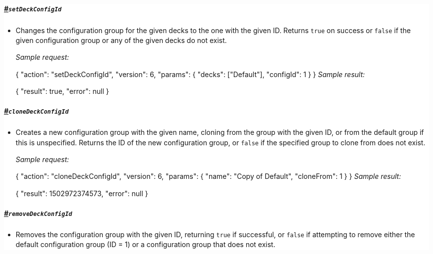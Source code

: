 
##### [#](https://git.sr.ht/~foosoft/anki-connect#codesetdeckconfigidcode)`setDeckConfigId`

*   Changes the configuration group for the given decks to the one with the given ID. Returns `true` on success or `false` if the given configuration group or any of the given decks do not exist.

    _Sample request:_

    {
        "action": "setDeckConfigId",
        "version": 6,
        "params": {
            "decks": \["Default"\],
            "configId": 1
        }
    }
    _Sample result:_

    {
        "result": true,
        "error": null
    }


##### [#](https://git.sr.ht/~foosoft/anki-connect#codeclonedeckconfigidcode)`cloneDeckConfigId`

*   Creates a new configuration group with the given name, cloning from the group with the given ID, or from the default group if this is unspecified. Returns the ID of the new configuration group, or `false` if the specified group to clone from does not exist.

    _Sample request:_

    {
        "action": "cloneDeckConfigId",
        "version": 6,
        "params": {
            "name": "Copy of Default",
            "cloneFrom": 1
        }
    }
    _Sample result:_

    {
        "result": 1502972374573,
        "error": null
    }


##### [#](https://git.sr.ht/~foosoft/anki-connect#coderemovedeckconfigidcode)`removeDeckConfigId`

*   Removes the configuration group with the given ID, returning `true` if successful, or `false` if attempting to remove either the default configuration group (ID = 1) or a configuration group that does not exist.
